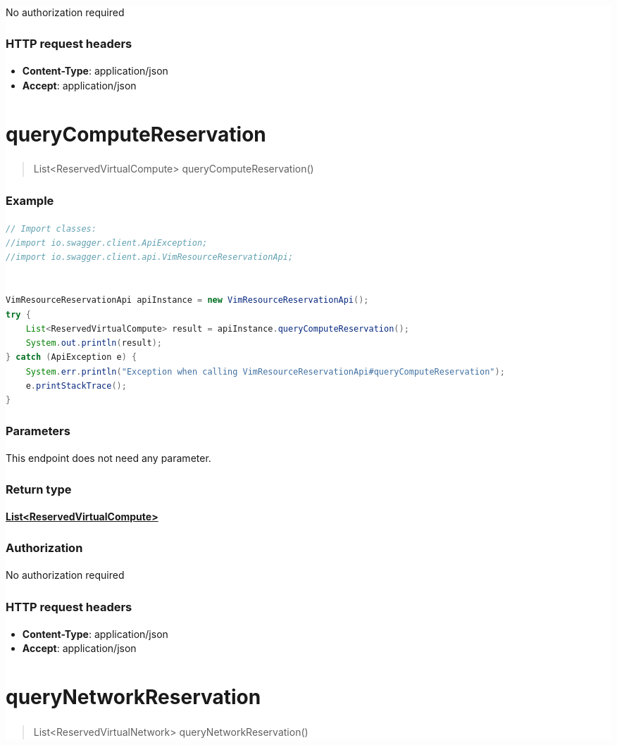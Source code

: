 No authorization required

### HTTP request headers

 - **Content-Type**: application/json
 - **Accept**: application/json

<a name="queryComputeReservation"></a>
# **queryComputeReservation**
> List&lt;ReservedVirtualCompute&gt; queryComputeReservation()



### Example
```java
// Import classes:
//import io.swagger.client.ApiException;
//import io.swagger.client.api.VimResourceReservationApi;


VimResourceReservationApi apiInstance = new VimResourceReservationApi();
try {
    List<ReservedVirtualCompute> result = apiInstance.queryComputeReservation();
    System.out.println(result);
} catch (ApiException e) {
    System.err.println("Exception when calling VimResourceReservationApi#queryComputeReservation");
    e.printStackTrace();
}
```

### Parameters
This endpoint does not need any parameter.

### Return type

[**List&lt;ReservedVirtualCompute&gt;**](ReservedVirtualCompute.md)

### Authorization

No authorization required

### HTTP request headers

 - **Content-Type**: application/json
 - **Accept**: application/json

<a name="queryNetworkReservation"></a>
# **queryNetworkReservation**
> List&lt;ReservedVirtualNetwork&gt; queryNetworkReservation()


